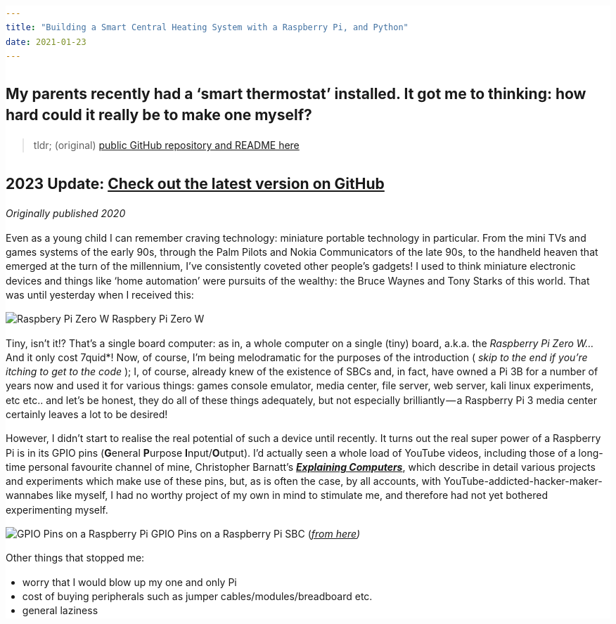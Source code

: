 ```yaml
---
title: "Building a Smart Central Heating System with a Raspberry Pi, and Python"
date: 2021-01-23
---
```


My parents recently had a ‘smart thermostat’ installed. It got me to thinking: how hard could it really be to make one myself?
------------------------------------------------------------------------------------------------------------------------------

> tldr; (original) [public GitHub repository and README here](https://github.com/nihilok/SmartHomeApp)

2023 Update: [Check out the latest version on GitHub](https://github.com/nihilok/central-heating-api)
-----------------------------------------------------------------------------------------------------

_Originally published 2020_

Even as a young child I can remember craving technology: miniature portable technology in particular. From the mini TVs and games systems of the early 90s, through the Palm Pilots and Nokia Communicators of the late 90s, to the handheld heaven that emerged at the turn of the millennium, I’ve consistently coveted other people’s gadgets! I used to think miniature electronic devices and things like ‘home automation’ were pursuits of the wealthy: the Bruce Waynes and Tony Starks of this world. That was until yesterday when I received this:

![Raspbery Pi Zero W](https://miro.medium.com/v2/resize:fit:1400/format:webp/1*wtlTELgi6hzr0wZ8lfCxfg.jpeg)
Raspbery Pi Zero W

Tiny, isn’t it!? That’s a single board computer: as in, a whole computer on a single (tiny) board, a.k.a. the _Raspberry Pi Zero W…_ And it only cost 7quid\*! Now, of course, I’m being melodramatic for the purposes of the introduction ( _skip to the end if you’re itching to get to the code_ ); I, of course, already knew of the existence of SBCs and, in fact, have owned a Pi 3B for a number of years now and used it for various things: games console emulator, media center, file server, web server, kali linux experiments, etc etc.. and let’s be honest, they do all of these things adequately, but not especially brilliantly — a Raspberry Pi 3 media center certainly leaves a lot to be desired!

However, I didn’t start to realise the real potential of such a device until recently. It turns out the real super power of a Raspberry Pi is in its GPIO pins (**G**eneral **P**urpose **I**nput/**O**utput). I’d actually seen a whole load of YouTube videos, including those of a long-time personal favourite channel of mine, Christopher Barnatt’s [**_Explaining Computers_**](https://www.youtube.com/user/explainingcomputers), which describe in detail various projects and experiments which make use of these pins, but, as is often the case, by all accounts, with YouTube-addicted-hacker-maker-wannabes like myself, I had no worthy project of my own in mind to stimulate me, and therefore had not yet bothered experimenting myself.

![GPIO Pins on a Raspberry Pi](https://miro.medium.com/v2/resize:fit:1400/format:webp/0*HvLEq4v2kBHZzxCQ.png)
GPIO Pins on a Raspberry Pi SBC ([_from here_](https://www.raspberrypi.org/documentation/usage/gpio/)_)_

Other things that stopped me:

*   worry that I would blow up my one and only Pi
*   cost of buying peripherals such as jumper cables/modules/breadboard etc.
*   general laziness
